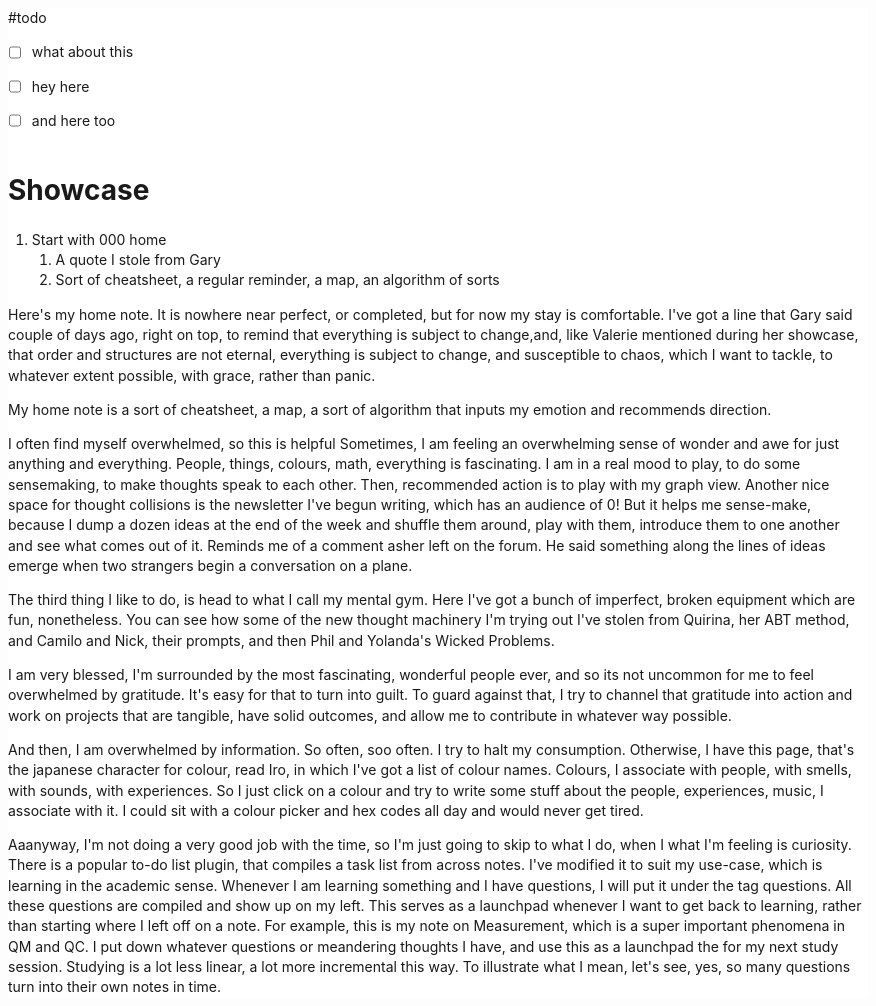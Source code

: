 #todo 
- [ ] what about this
- [ ] hey here
- [ ] and here too





# Showcase
1. Start with 000 home 
	1. A quote I stole from Gary
	2. Sort of cheatsheet, a regular reminder, a map, an algorithm of sorts


Here's my home note. It is nowhere near perfect, or completed, but for now my stay is comfortable. I've got a line that Gary said couple of days ago, right on top, to remind that everything is subject to change,and, like Valerie mentioned during her showcase, that order and structures are not eternal, everything is subject to change, and susceptible to chaos, which I want to tackle, to whatever extent possible, with grace, rather than panic. 

My home note is a sort of cheatsheet, a map, a sort of algorithm that inputs my emotion and recommends direction.

I often find myself overwhelmed, so this is helpful
Sometimes, I am feeling an overwhelming sense of wonder and awe for just anything and everything. People, things, colours, math, everything is fascinating. I am in a real mood to play, to do some sensemaking, to make thoughts speak to each other. Then, recommended action is to play with my graph view. Another nice space for thought collisions is the newsletter I've begun writing, which has an audience of 0! But it helps me sense-make, because I dump a dozen ideas at the end of the week and shuffle them around, play with them, introduce them to one another and see what comes out of it. Reminds me of a comment asher left on the forum. He said something along the lines of ideas emerge when two strangers begin a conversation on a plane. 

The third thing I like to do, is head to what I call my mental gym. Here I've got a bunch of imperfect, broken equipment which are fun, nonetheless. You can see how some of the new thought machinery I'm trying out I've stolen from Quirina, her ABT method, and Camilo and Nick, their prompts, and then Phil and Yolanda's Wicked Problems.

I am very blessed, I'm surrounded by the most fascinating, wonderful people ever, and so its not uncommon for me to feel overwhelmed by gratitude. It's easy for that to turn into guilt. To guard against that, I try to channel that gratitude into action and work on projects that are tangible, have solid outcomes, and allow me to contribute in whatever way possible. 

And then, I am overwhelmed by information. So often, soo often. I try to halt my consumption. Otherwise, I have this page, that's the japanese character for colour, read Iro, in which I've got a list of colour names. Colours, I associate with people, with smells, with sounds, with experiences. So I just click on a colour and try to write some stuff about the people, experiences, music, I associate with it. I could sit with a colour picker and hex codes all day and would never get tired.

Aaanyway, I'm not doing a very good job with the time, so I'm just going to skip to what I do, when I what I'm feeling is curiosity.
There is a popular to-do list plugin, that compiles a task list from across notes. I've modified it to suit my use-case, which is learning in the academic sense. Whenever I am learning something and I have questions, I will put it under the tag questions. All these questions are compiled and show up on my left.
This serves as a launchpad whenever I want to get back to learning, rather than starting where I left off on a note. For example, this is my note on Measurement, which is a super important phenomena in QM and QC. I put down whatever questions or meandering thoughts I have, and use this as a launchpad the for my next study session. Studying is a lot less linear, a lot more incremental this way. To illustrate what I mean, let's see, yes, so many questions turn into their own notes in time. 
